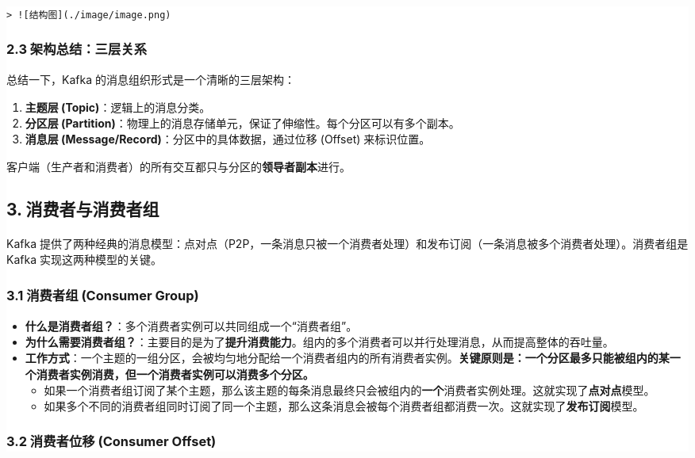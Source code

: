     > ![结构图](./image/image.png)
    

### 2.3 架构总结：三层关系

总结一下，Kafka 的消息组织形式是一个清晰的三层架构：

1.  **主题层 (Topic)**：逻辑上的消息分类。
2.  **分区层 (Partition)**：物理上的消息存储单元，保证了伸缩性。每个分区可以有多个副本。
3.  **消息层 (Message/Record)**：分区中的具体数据，通过位移 (Offset) 来标识位置。

客户端（生产者和消费者）的所有交互都只与分区的**领导者副本**进行。

## 3. 消费者与消费者组

Kafka 提供了两种经典的消息模型：点对点（P2P，一条消息只被一个消费者处理）和发布订阅（一条消息被多个消费者处理）。消费者组是 Kafka 实现这两种模型的关键。

### 3.1 消费者组 (Consumer Group)

-   **什么是消费者组？**：多个消费者实例可以共同组成一个“消费者组”。
-   **为什么需要消费者组？**：主要目的是为了**提升消费能力**。组内的多个消费者可以并行处理消息，从而提高整体的吞吐量。
-   **工作方式**：一个主题的一组分区，会被均匀地分配给一个消费者组内的所有消费者实例。**关键原则是：一个分区最多只能被组内的某一个消费者实例消费，但一个消费者实例可以消费多个分区。**
    -   如果一个消费者组订阅了某个主题，那么该主题的每条消息最终只会被组内的**一个**消费者实例处理。这就实现了**点对点**模型。
    -   如果多个不同的消费者组同时订阅了同一个主题，那么这条消息会被每个消费者组都消费一次。这就实现了**发布订阅**模型。

### 3.2 消费者位移 (Consumer Offset)
